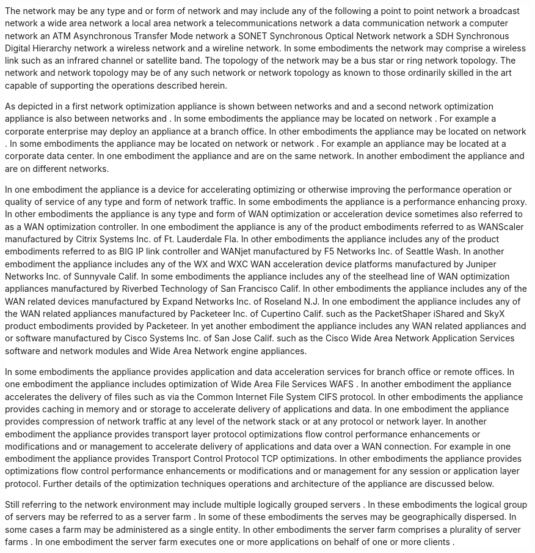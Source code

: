 The network may be any type and or form of network and may include any of the following a point to point network a broadcast network a wide area network a local area network a telecommunications network a data communication network a computer network an ATM Asynchronous Transfer Mode network a SONET Synchronous Optical Network network a SDH Synchronous Digital Hierarchy network a wireless network and a wireline network. In some embodiments the network may comprise a wireless link such as an infrared channel or satellite band. The topology of the network may be a bus star or ring network topology. The network and network topology may be of any such network or network topology as known to those ordinarily skilled in the art capable of supporting the operations described herein.

As depicted in a first network optimization appliance is shown between networks and and a second network optimization appliance is also between networks and . In some embodiments the appliance may be located on network . For example a corporate enterprise may deploy an appliance at a branch office. In other embodiments the appliance may be located on network . In some embodiments the appliance may be located on network or network . For example an appliance may be located at a corporate data center. In one embodiment the appliance and are on the same network. In another embodiment the appliance and are on different networks.

In one embodiment the appliance is a device for accelerating optimizing or otherwise improving the performance operation or quality of service of any type and form of network traffic. In some embodiments the appliance is a performance enhancing proxy. In other embodiments the appliance is any type and form of WAN optimization or acceleration device sometimes also referred to as a WAN optimization controller. In one embodiment the appliance is any of the product embodiments referred to as WANScaler manufactured by Citrix Systems Inc. of Ft. Lauderdale Fla. In other embodiments the appliance includes any of the product embodiments referred to as BIG IP link controller and WANjet manufactured by F5 Networks Inc. of Seattle Wash. In another embodiment the appliance includes any of the WX and WXC WAN acceleration device platforms manufactured by Juniper Networks Inc. of Sunnyvale Calif. In some embodiments the appliance includes any of the steelhead line of WAN optimization appliances manufactured by Riverbed Technology of San Francisco Calif. In other embodiments the appliance includes any of the WAN related devices manufactured by Expand Networks Inc. of Roseland N.J. In one embodiment the appliance includes any of the WAN related appliances manufactured by Packeteer Inc. of Cupertino Calif. such as the PacketShaper iShared and SkyX product embodiments provided by Packeteer. In yet another embodiment the appliance includes any WAN related appliances and or software manufactured by Cisco Systems Inc. of San Jose Calif. such as the Cisco Wide Area Network Application Services software and network modules and Wide Area Network engine appliances.

In some embodiments the appliance provides application and data acceleration services for branch office or remote offices. In one embodiment the appliance includes optimization of Wide Area File Services WAFS . In another embodiment the appliance accelerates the delivery of files such as via the Common Internet File System CIFS protocol. In other embodiments the appliance provides caching in memory and or storage to accelerate delivery of applications and data. In one embodiment the appliance provides compression of network traffic at any level of the network stack or at any protocol or network layer. In another embodiment the appliance provides transport layer protocol optimizations flow control performance enhancements or modifications and or management to accelerate delivery of applications and data over a WAN connection. For example in one embodiment the appliance provides Transport Control Protocol TCP optimizations. In other embodiments the appliance provides optimizations flow control performance enhancements or modifications and or management for any session or application layer protocol. Further details of the optimization techniques operations and architecture of the appliance are discussed below.

Still referring to the network environment may include multiple logically grouped servers . In these embodiments the logical group of servers may be referred to as a server farm . In some of these embodiments the serves may be geographically dispersed. In some cases a farm may be administered as a single entity. In other embodiments the server farm comprises a plurality of server farms . In one embodiment the server farm executes one or more applications on behalf of one or more clients .
